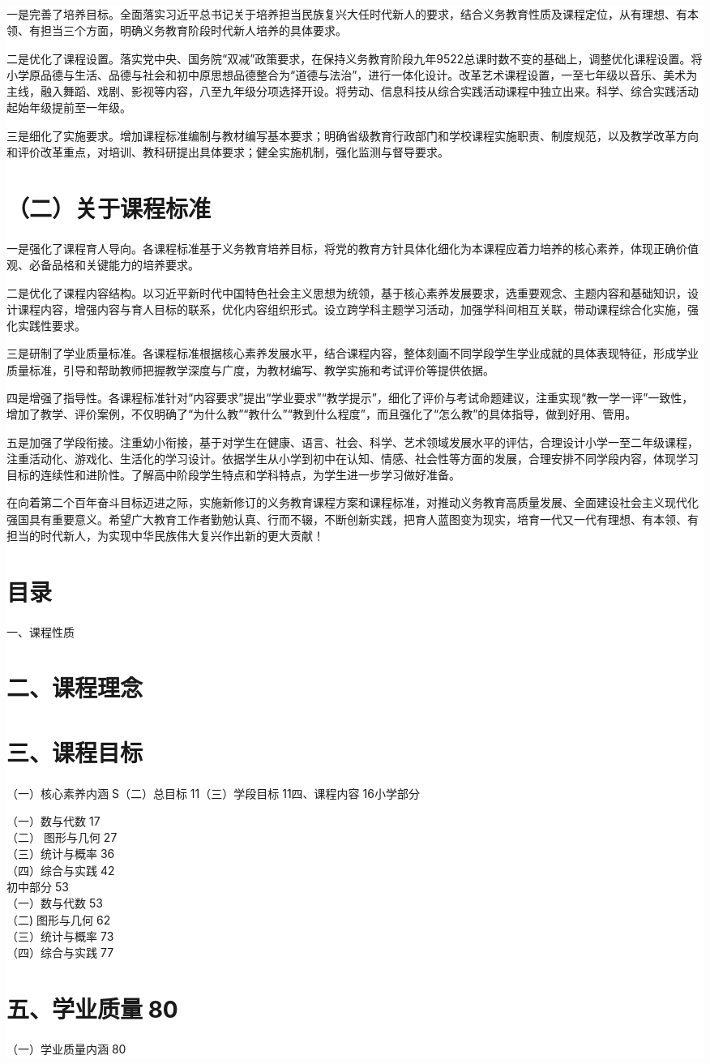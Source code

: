一是完善了培养目标。全面落实习近平总书记关于培养担当民族复兴大任时代新人的要求，结合义务教育性质及课程定位，从有理想、有本领、有担当三个方面，明确义务教育阶段时代新人培养的具体要求。  

二是优化了课程设置。落实党中央、国务院“双减”政策要求，在保持义务教育阶段九年9522总课时数不变的基础上，调整优化课程设置。将小学原品德与生活、品德与社会和初中原思想品德整合为“道德与法治”，进行一体化设计。改革艺术课程设置，一至七年级以音乐、美术为主线，融入舞蹈、戏剧、影视等内容，八至九年级分项选择开设。将劳动、信息科技从综合实践活动课程中独立出来。科学、综合实践活动起始年级提前至一年级。  

三是细化了实施要求。增加课程标准编制与教材编写基本要求；明确省级教育行政部门和学校课程实施职责、制度规范，以及教学改革方向和评价改革重点，对培训、教科研提出具体要求；健全实施机制，强化监测与督导要求。  

# （二）关于课程标准  

一是强化了课程育人导向。各课程标准基于义务教育培养目标，将党的教育方针具体化细化为本课程应着力培养的核心素养，体现正确价值观、必备品格和关键能力的培养要求。  

二是优化了课程内容结构。以习近平新时代中国特色社会主义思想为统领，基于核心素养发展要求，选重要观念、主题内容和基础知识，设计课程内容，增强内容与育人目标的联系，优化内容组织形式。设立跨学科主题学习活动，加强学科间相互关联，带动课程综合化实施，强化实践性要求。  

三是研制了学业质量标准。各课程标准根据核心素养发展水平，结合课程内容，整体刻画不同学段学生学业成就的具体表现特征，形成学业质量标准，引导和帮助教师把握教学深度与广度，为教材编写、教学实施和考试评价等提供依据。  

四是增强了指导性。各课程标准针对“内容要求”提出“学业要求”“教学提示”，细化了评价与考试命题建议，注重实现“教一学一评”一致性，增加了教学、评价案例，不仅明确了“为什么教”“教什么”“教到什么程度”，而且强化了“怎么教”的具体指导，做到好用、管用。  

五是加强了学段衔接。注重幼小衔接，基于对学生在健康、语言、社会、科学、艺术领域发展水平的评估，合理设计小学一至二年级课程，注重活动化、游戏化、生活化的学习设计。依据学生从小学到初中在认知、情感、社会性等方面的发展，合理安排不同学段内容，体现学习目标的连续性和进阶性。了解高中阶段学生特点和学科特点，为学生进一步学习做好准备。  

在向着第二个百年奋斗目标迈进之际，实施新修订的义务教育课程方案和课程标准，对推动义务教育高质量发展、全面建设社会主义现代化强国具有重要意义。希望广大教育工作者勤勉认真、行而不辍，不断创新实践，把育人蓝图变为现实，培育一代又一代有理想、有本领、有担当的时代新人，为实现中华民族伟大复兴作出新的更大贡献！  

# 目录  

一、课程性质  

# 二、课程理念  

# 三、课程目标  

（一）核心素养内涵 S（二）总目标 11（三）学段目标 11四、课程内容 16小学部分  

（一）数与代数 17  
（二） 图形与几何 27  
（三）统计与概率 36  
（四）综合与实践 42  
初中部分 53  
（一）数与代数 53  
（二) 图形与几何 62  
（三）统计与概率 73  
（四）综合与实践 77  

# 五、学业质量 80  

（一）学业质量内涵 80  
